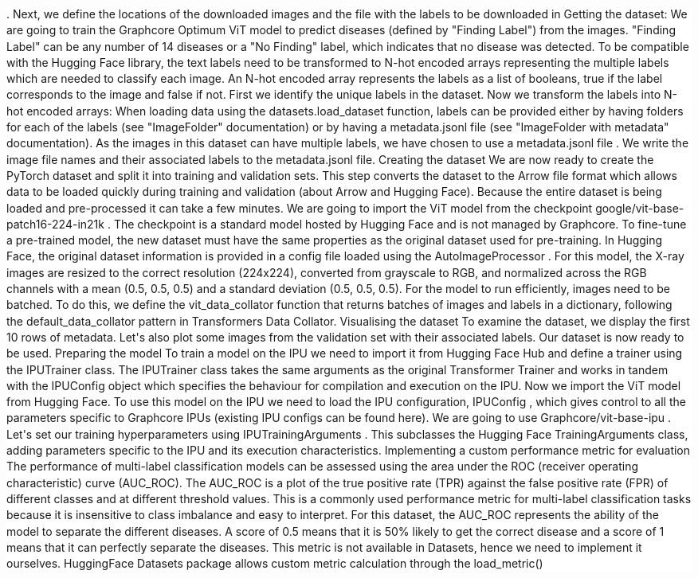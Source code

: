 .
Next, we define the locations of the downloaded images and the file with the labels to be downloaded in Getting the dataset:
We are going to train the Graphcore Optimum ViT model to predict diseases (defined by "Finding Label") from the images. "Finding Label" can be any number of 14 diseases or a "No Finding" label, which indicates that no disease was detected. To be compatible with the Hugging Face library, the text labels need to be transformed to N-hot encoded arrays representing the multiple labels which are needed to classify each image. An N-hot encoded array represents the labels as a list of booleans, true if the label corresponds to the image and false if not.
First we identify the unique labels in the dataset.
Now we transform the labels into N-hot encoded arrays:
When loading data using the datasets.load_dataset
function, labels can be provided either by having folders for each of the labels (see "ImageFolder" documentation) or by having a metadata.jsonl
file (see "ImageFolder with metadata" documentation). As the images in this dataset can have multiple labels, we have chosen to use a metadata.jsonl file
. We write the image file names and their associated labels to the metadata.jsonl
file.
Creating the dataset
We are now ready to create the PyTorch dataset and split it into training and validation sets. This step converts the dataset to the Arrow file format which allows data to be loaded quickly during training and validation (about Arrow and Hugging Face). Because the entire dataset is being loaded and pre-processed it can take a few minutes.
We are going to import the ViT model from the checkpoint google/vit-base-patch16-224-in21k
. The checkpoint is a standard model hosted by Hugging Face and is not managed by Graphcore.
To fine-tune a pre-trained model, the new dataset must have the same properties as the original dataset used for pre-training. In Hugging Face, the original dataset information is provided in a config file loaded using the AutoImageProcessor
. For this model, the X-ray images are resized to the correct resolution (224x224), converted from grayscale to RGB, and normalized across the RGB channels with a mean (0.5, 0.5, 0.5) and a standard deviation (0.5, 0.5, 0.5).
For the model to run efficiently, images need to be batched. To do this, we define the vit_data_collator
function that returns batches of images and labels in a dictionary, following the default_data_collator
pattern in Transformers Data Collator.
Visualising the dataset
To examine the dataset, we display the first 10 rows of metadata.
Let's also plot some images from the validation set with their associated labels.
Our dataset is now ready to be used.
Preparing the model
To train a model on the IPU we need to import it from Hugging Face Hub and define a trainer using the IPUTrainer class. The IPUTrainer class takes the same arguments as the original Transformer Trainer and works in tandem with the IPUConfig object which specifies the behaviour for compilation and execution on the IPU.
Now we import the ViT model from Hugging Face.
To use this model on the IPU we need to load the IPU configuration, IPUConfig
, which gives control to all the parameters specific to Graphcore IPUs (existing IPU configs can be found here). We are going to use Graphcore/vit-base-ipu
.
Let's set our training hyperparameters using IPUTrainingArguments
. This subclasses the Hugging Face TrainingArguments
class, adding parameters specific to the IPU and its execution characteristics.
Implementing a custom performance metric for evaluation
The performance of multi-label classification models can be assessed using the area under the ROC (receiver operating characteristic) curve (AUC_ROC). The AUC_ROC is a plot of the true positive rate (TPR) against the false positive rate (FPR) of different classes and at different threshold values. This is a commonly used performance metric for multi-label classification tasks because it is insensitive to class imbalance and easy to interpret.
For this dataset, the AUC_ROC represents the ability of the model to separate the different diseases. A score of 0.5 means that it is 50% likely to get the correct disease and a score of 1 means that it can perfectly separate the diseases. This metric is not available in Datasets, hence we need to implement it ourselves. HuggingFace Datasets package allows custom metric calculation through the load_metric()